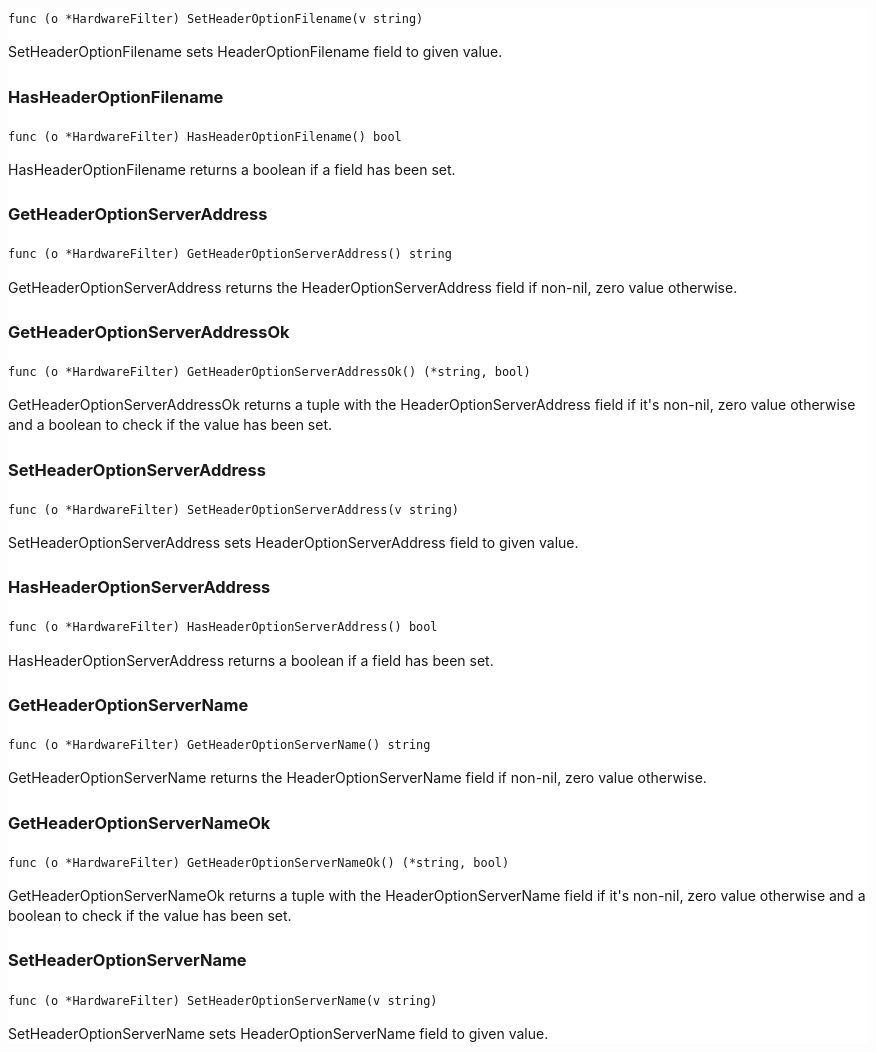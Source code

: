 `func (o *HardwareFilter) SetHeaderOptionFilename(v string)`

SetHeaderOptionFilename sets HeaderOptionFilename field to given value.

### HasHeaderOptionFilename

`func (o *HardwareFilter) HasHeaderOptionFilename() bool`

HasHeaderOptionFilename returns a boolean if a field has been set.

### GetHeaderOptionServerAddress

`func (o *HardwareFilter) GetHeaderOptionServerAddress() string`

GetHeaderOptionServerAddress returns the HeaderOptionServerAddress field if non-nil, zero value otherwise.

### GetHeaderOptionServerAddressOk

`func (o *HardwareFilter) GetHeaderOptionServerAddressOk() (*string, bool)`

GetHeaderOptionServerAddressOk returns a tuple with the HeaderOptionServerAddress field if it's non-nil, zero value otherwise
and a boolean to check if the value has been set.

### SetHeaderOptionServerAddress

`func (o *HardwareFilter) SetHeaderOptionServerAddress(v string)`

SetHeaderOptionServerAddress sets HeaderOptionServerAddress field to given value.

### HasHeaderOptionServerAddress

`func (o *HardwareFilter) HasHeaderOptionServerAddress() bool`

HasHeaderOptionServerAddress returns a boolean if a field has been set.

### GetHeaderOptionServerName

`func (o *HardwareFilter) GetHeaderOptionServerName() string`

GetHeaderOptionServerName returns the HeaderOptionServerName field if non-nil, zero value otherwise.

### GetHeaderOptionServerNameOk

`func (o *HardwareFilter) GetHeaderOptionServerNameOk() (*string, bool)`

GetHeaderOptionServerNameOk returns a tuple with the HeaderOptionServerName field if it's non-nil, zero value otherwise
and a boolean to check if the value has been set.

### SetHeaderOptionServerName

`func (o *HardwareFilter) SetHeaderOptionServerName(v string)`

SetHeaderOptionServerName sets HeaderOptionServerName field to given value.
